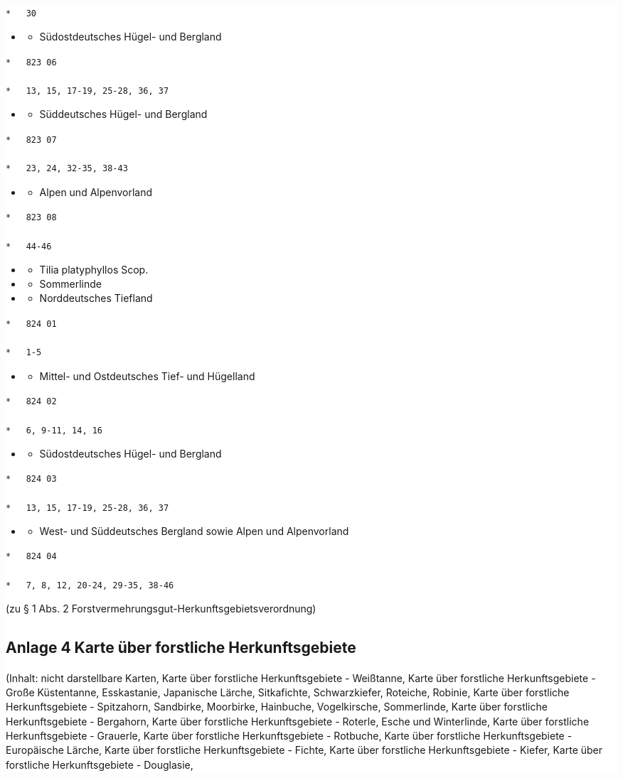     *   30


*    *   Südostdeutsches Hügel- und Bergland

    *   823 06

    *   13, 15, 17-19, 25-28, 36, 37


*    *   Süddeutsches Hügel- und Bergland

    *   823 07

    *   23, 24, 32-35, 38-43


*    *   Alpen und Alpenvorland

    *   823 08

    *   44-46


*    *   Tilia platyphyllos Scop.


*    *   Sommerlinde


*    *   Norddeutsches Tiefland

    *   824 01

    *   1-5


*    *   Mittel- und Ostdeutsches Tief- und Hügelland

    *   824 02

    *   6, 9-11, 14, 16


*    *   Südostdeutsches Hügel- und Bergland

    *   824 03

    *   13, 15, 17-19, 25-28, 36, 37


*    *   West- und Süddeutsches Bergland sowie Alpen und Alpenvorland

    *   824 04

    *   7, 8, 12, 20-24, 29-35, 38-46




(zu § 1 Abs. 2 Forstvermehrungsgut-Herkunftsgebietsverordnung)

## Anlage 4 Karte über forstliche Herkunftsgebiete

(Inhalt: nicht darstellbare Karten,
Karte über forstliche Herkunftsgebiete - Weißtanne,
Karte über forstliche Herkunftsgebiete - Große Küstentanne,
Esskastanie, Japanische Lärche, Sitkafichte, Schwarzkiefer, Roteiche,
Robinie,
Karte über forstliche Herkunftsgebiete - Spitzahorn, Sandbirke,
Moorbirke, Hainbuche, Vogelkirsche, Sommerlinde,
Karte über forstliche Herkunftsgebiete - Bergahorn,
Karte über forstliche Herkunftsgebiete - Roterle, Esche und
Winterlinde,
Karte über forstliche Herkunftsgebiete - Grauerle,
Karte über forstliche Herkunftsgebiete - Rotbuche,
Karte über forstliche Herkunftsgebiete - Europäische Lärche,
Karte über forstliche Herkunftsgebiete - Fichte,
Karte über forstliche Herkunftsgebiete - Kiefer,
Karte über forstliche Herkunftsgebiete - Douglasie,